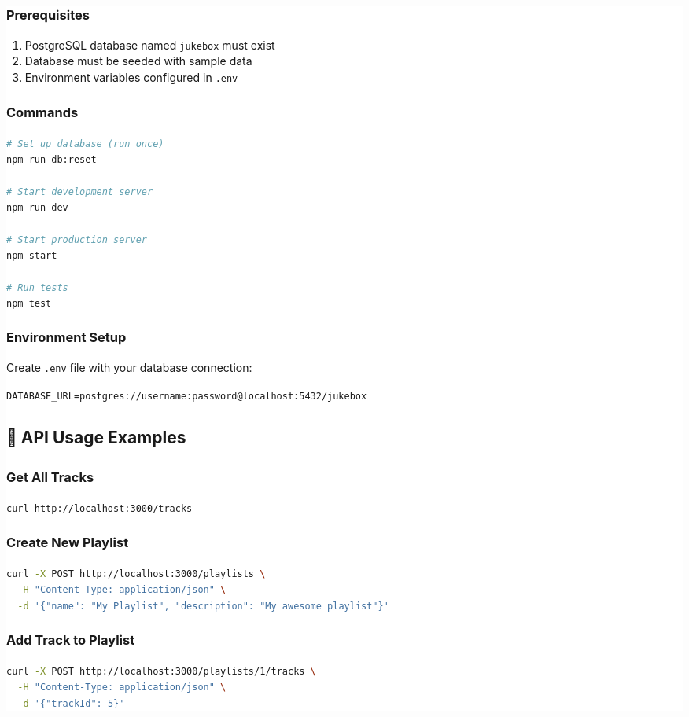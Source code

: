 ### **Prerequisites**

1. PostgreSQL database named `jukebox` must exist
2. Database must be seeded with sample data
3. Environment variables configured in `.env`

### **Commands**

```bash
# Set up database (run once)
npm run db:reset

# Start development server
npm run dev

# Start production server
npm start

# Run tests
npm test
```

### **Environment Setup**

Create `.env` file with your database connection:

```
DATABASE_URL=postgres://username:password@localhost:5432/jukebox
```

## 📝 **API Usage Examples**

### **Get All Tracks**

```bash
curl http://localhost:3000/tracks
```

### **Create New Playlist**

```bash
curl -X POST http://localhost:3000/playlists \
  -H "Content-Type: application/json" \
  -d '{"name": "My Playlist", "description": "My awesome playlist"}'
```

### **Add Track to Playlist**

```bash
curl -X POST http://localhost:3000/playlists/1/tracks \
  -H "Content-Type: application/json" \
  -d '{"trackId": 5}'
```
